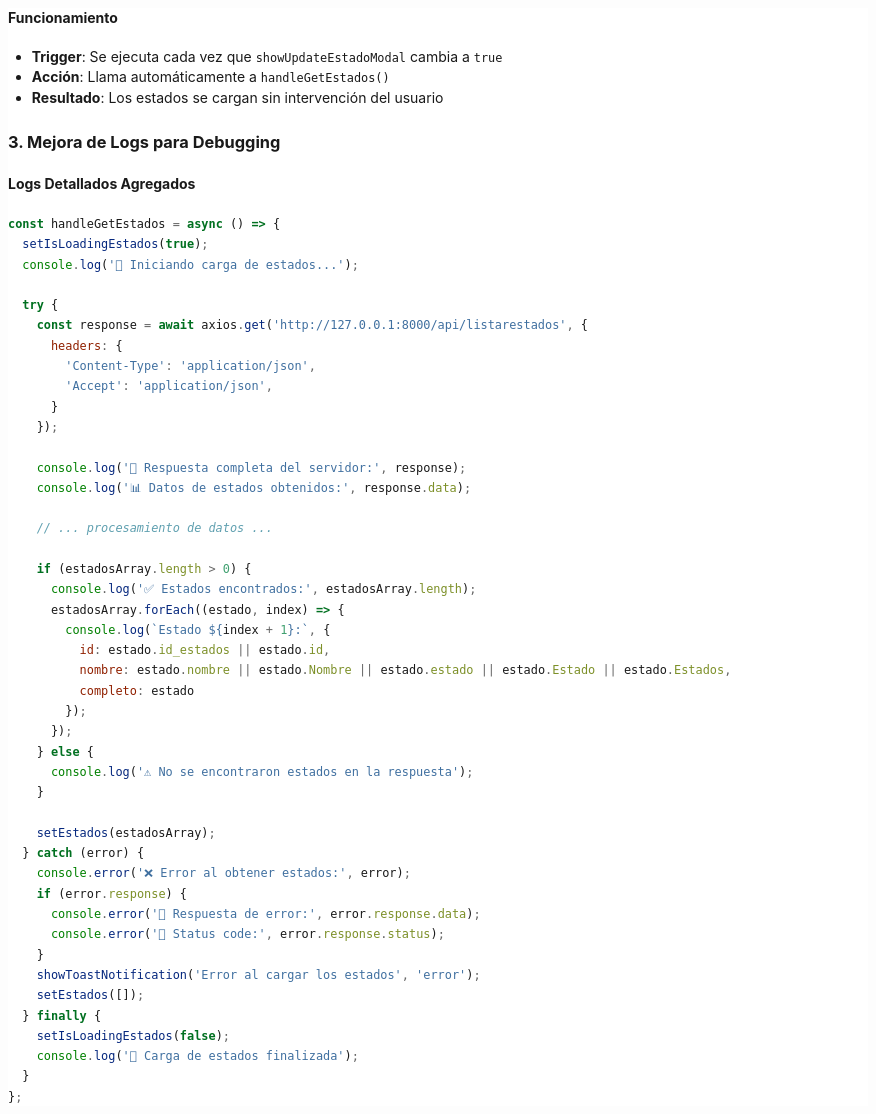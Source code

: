 #### **Funcionamiento**
- **Trigger**: Se ejecuta cada vez que `showUpdateEstadoModal` cambia a `true`
- **Acción**: Llama automáticamente a `handleGetEstados()`
- **Resultado**: Los estados se cargan sin intervención del usuario

### **3. Mejora de Logs para Debugging**

#### **Logs Detallados Agregados**
```javascript
const handleGetEstados = async () => {
  setIsLoadingEstados(true);
  console.log('🔄 Iniciando carga de estados...');
  
  try {
    const response = await axios.get('http://127.0.0.1:8000/api/listarestados', {
      headers: {
        'Content-Type': 'application/json',
        'Accept': 'application/json',
      }
    });
    
    console.log('📡 Respuesta completa del servidor:', response);
    console.log('📊 Datos de estados obtenidos:', response.data);
    
    // ... procesamiento de datos ...
    
    if (estadosArray.length > 0) {
      console.log('✅ Estados encontrados:', estadosArray.length);
      estadosArray.forEach((estado, index) => {
        console.log(`Estado ${index + 1}:`, {
          id: estado.id_estados || estado.id,
          nombre: estado.nombre || estado.Nombre || estado.estado || estado.Estado || estado.Estados,
          completo: estado
        });
      });
    } else {
      console.log('⚠️ No se encontraron estados en la respuesta');
    }
    
    setEstados(estadosArray);
  } catch (error) {
    console.error('❌ Error al obtener estados:', error);
    if (error.response) {
      console.error('📡 Respuesta de error:', error.response.data);
      console.error('🔢 Status code:', error.response.status);
    }
    showToastNotification('Error al cargar los estados', 'error');
    setEstados([]);
  } finally {
    setIsLoadingEstados(false);
    console.log('🏁 Carga de estados finalizada');
  }
};
```
